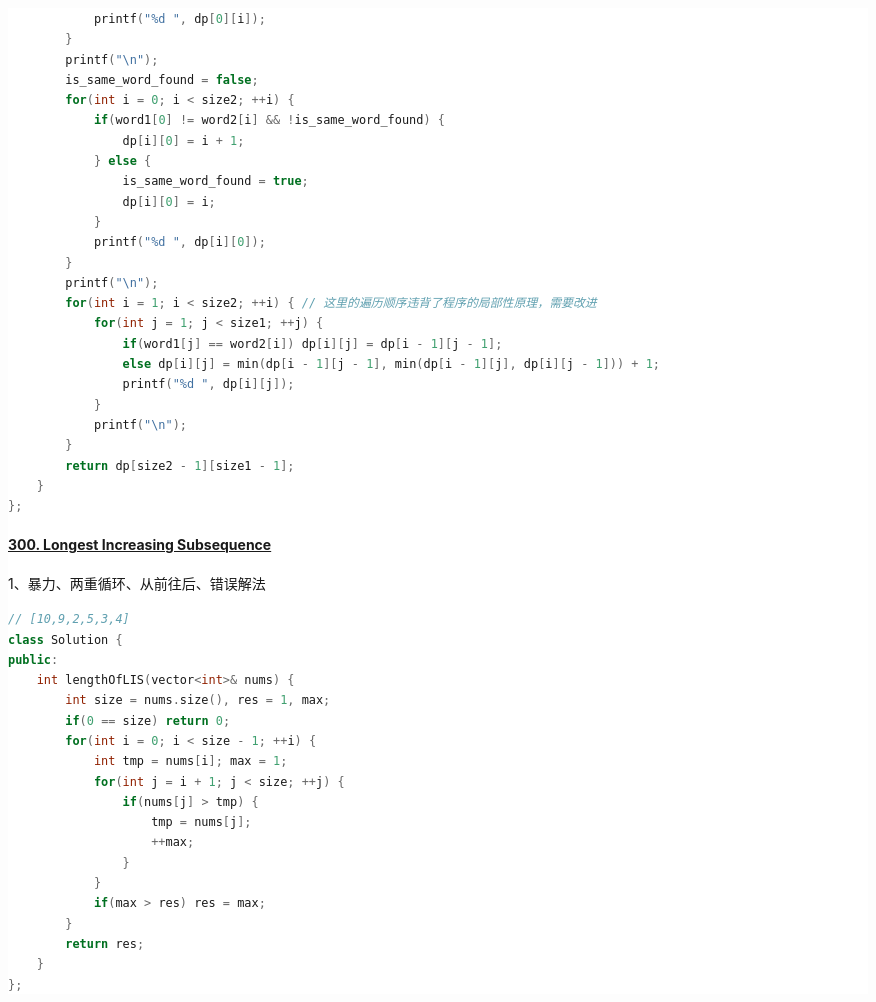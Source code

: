 ```C++
            printf("%d ", dp[0][i]);
        }
        printf("\n");
        is_same_word_found = false;
        for(int i = 0; i < size2; ++i) {
            if(word1[0] != word2[i] && !is_same_word_found) {
                dp[i][0] = i + 1;
            } else {
                is_same_word_found = true;
                dp[i][0] = i;
            }
            printf("%d ", dp[i][0]);
        }
        printf("\n");
        for(int i = 1; i < size2; ++i) { // 这里的遍历顺序违背了程序的局部性原理，需要改进
            for(int j = 1; j < size1; ++j) {
                if(word1[j] == word2[i]) dp[i][j] = dp[i - 1][j - 1];
                else dp[i][j] = min(dp[i - 1][j - 1], min(dp[i - 1][j], dp[i][j - 1])) + 1;
                printf("%d ", dp[i][j]);
            }
            printf("\n");
        }
        return dp[size2 - 1][size1 - 1];
    }
};
```



#### [300. Longest Increasing Subsequence](https://leetcode-cn.com/problems/longest-increasing-subsequence/)

1、暴力、两重循环、从前往后、错误解法

```C++
// [10,9,2,5,3,4]
class Solution {
public:
    int lengthOfLIS(vector<int>& nums) {
        int size = nums.size(), res = 1, max;
        if(0 == size) return 0;
        for(int i = 0; i < size - 1; ++i) {
            int tmp = nums[i]; max = 1;
            for(int j = i + 1; j < size; ++j) {
                if(nums[j] > tmp) {
                    tmp = nums[j];
                    ++max;
                }
            }
            if(max > res) res = max;
        }
        return res;
    }
};
```
